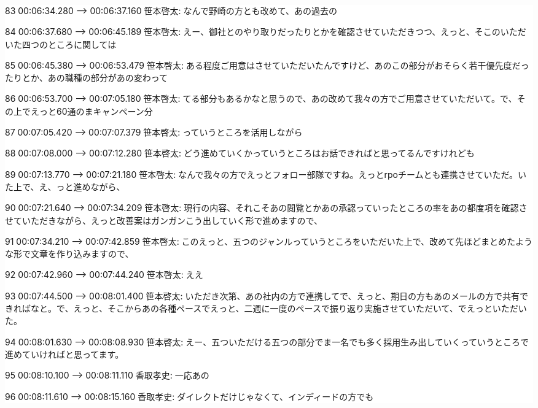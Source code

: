 83
00:06:34.280 --> 00:06:37.160
笹本啓太: なんで野崎の方とも改めて、あの過去の

84
00:06:37.680 --> 00:06:45.189
笹本啓太: えー、御社とのやり取りだったりとかを確認させていただきつつ、えっと、そこのいただいた四つのところに関しては

85
00:06:45.380 --> 00:06:53.479
笹本啓太: ある程度ご用意はさせていただいたんですけど、あのこの部分がおそらく若干優先度だったりとか、あの職種の部分があの変わって

86
00:06:53.700 --> 00:07:05.180
笹本啓太: てる部分もあるかなと思うので、あの改めて我々の方でご用意させていただいて。で、その上でえっと60通のまキャンペーン分

87
00:07:05.420 --> 00:07:07.379
笹本啓太: っていうところを活用しながら

88
00:07:08.000 --> 00:07:12.280
笹本啓太: どう進めていくかっていうところはお話できればと思ってるんですけれども

89
00:07:13.770 --> 00:07:21.180
笹本啓太: なんで我々の方でえっとフォロー部隊ですね。えっとrpoチームとも連携させていただ。いた上で、え、っと進めながら、

90
00:07:21.640 --> 00:07:34.209
笹本啓太: 現行の内容、それこそあの閲覧とかあの承認っていったところの率をあの都度項を確認させていただきながら、えっと改善案はガンガンこう出していく形で進めますので、

91
00:07:34.210 --> 00:07:42.859
笹本啓太: このえっと、五つのジャンルっていうところをいただいた上で、改めて先ほどまとめたような形で文章を作り込みますので、

92
00:07:42.960 --> 00:07:44.240
笹本啓太: ええ

93
00:07:44.500 --> 00:08:01.400
笹本啓太: いただき次第、あの社内の方で連携してで、えっと、期日の方もあのメールの方で共有できればなと。で、えっと、そこからあの各種ペースでえっと、二週に一度のペースで振り返り実施させていただいて、でえっといただいた。

94
00:08:01.630 --> 00:08:08.930
笹本啓太: えー、五ついただける五つの部分でま一名でも多く採用生み出していくっていうところで進めていければと思ってます。

95
00:08:10.100 --> 00:08:11.110
香取孝史: 一応あの

96
00:08:11.610 --> 00:08:15.160
香取孝史: ダイレクトだけじゃなくて、インディードの方でも
